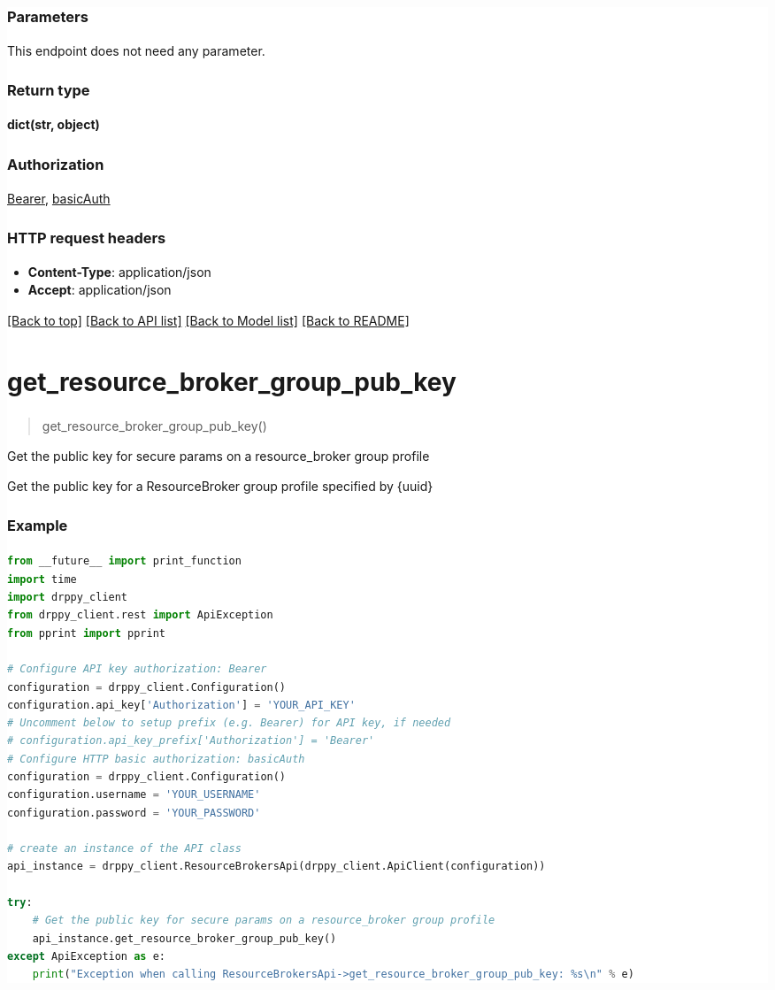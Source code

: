 ### Parameters
This endpoint does not need any parameter.

### Return type

**dict(str, object)**

### Authorization

[Bearer](../README.md#Bearer), [basicAuth](../README.md#basicAuth)

### HTTP request headers

 - **Content-Type**: application/json
 - **Accept**: application/json

[[Back to top]](#) [[Back to API list]](../README.md#documentation-for-api-endpoints) [[Back to Model list]](../README.md#documentation-for-models) [[Back to README]](../README.md)

# **get_resource_broker_group_pub_key**
> get_resource_broker_group_pub_key()

Get the public key for secure params on a resource_broker group profile

Get the public key for a ResourceBroker group profile specified by {uuid}

### Example

```python
from __future__ import print_function
import time
import drppy_client
from drppy_client.rest import ApiException
from pprint import pprint

# Configure API key authorization: Bearer
configuration = drppy_client.Configuration()
configuration.api_key['Authorization'] = 'YOUR_API_KEY'
# Uncomment below to setup prefix (e.g. Bearer) for API key, if needed
# configuration.api_key_prefix['Authorization'] = 'Bearer'
# Configure HTTP basic authorization: basicAuth
configuration = drppy_client.Configuration()
configuration.username = 'YOUR_USERNAME'
configuration.password = 'YOUR_PASSWORD'

# create an instance of the API class
api_instance = drppy_client.ResourceBrokersApi(drppy_client.ApiClient(configuration))

try:
    # Get the public key for secure params on a resource_broker group profile
    api_instance.get_resource_broker_group_pub_key()
except ApiException as e:
    print("Exception when calling ResourceBrokersApi->get_resource_broker_group_pub_key: %s\n" % e)
```
